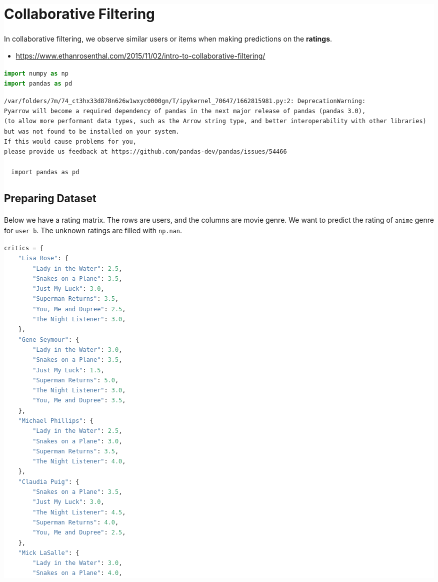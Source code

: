 # Collaborative Filtering

In collaborative filtering, we observe similar users or items when making predictions on the **ratings**.

- https://www.ethanrosenthal.com/2015/11/02/intro-to-collaborative-filtering/



```python
import numpy as np
import pandas as pd
```

    /var/folders/7m/74_ct3hx33d878n626w1wxyc0000gn/T/ipykernel_70647/1662815981.py:2: DeprecationWarning: 
    Pyarrow will become a required dependency of pandas in the next major release of pandas (pandas 3.0),
    (to allow more performant data types, such as the Arrow string type, and better interoperability with other libraries)
    but was not found to be installed on your system.
    If this would cause problems for you,
    please provide us feedback at https://github.com/pandas-dev/pandas/issues/54466
            
      import pandas as pd


## Preparing Dataset

Below we have a rating matrix. The rows are users, and the columns are movie genre.  We want to predict the rating of `anime` genre for `user b`. The unknown ratings are filled with `np.nan`.


```python
critics = {
    "Lisa Rose": {
        "Lady in the Water": 2.5,
        "Snakes on a Plane": 3.5,
        "Just My Luck": 3.0,
        "Superman Returns": 3.5,
        "You, Me and Dupree": 2.5,
        "The Night Listener": 3.0,
    },
    "Gene Seymour": {
        "Lady in the Water": 3.0,
        "Snakes on a Plane": 3.5,
        "Just My Luck": 1.5,
        "Superman Returns": 5.0,
        "The Night Listener": 3.0,
        "You, Me and Dupree": 3.5,
    },
    "Michael Phillips": {
        "Lady in the Water": 2.5,
        "Snakes on a Plane": 3.0,
        "Superman Returns": 3.5,
        "The Night Listener": 4.0,
    },
    "Claudia Puig": {
        "Snakes on a Plane": 3.5,
        "Just My Luck": 3.0,
        "The Night Listener": 4.5,
        "Superman Returns": 4.0,
        "You, Me and Dupree": 2.5,
    },
    "Mick LaSalle": {
        "Lady in the Water": 3.0,
        "Snakes on a Plane": 4.0,
```